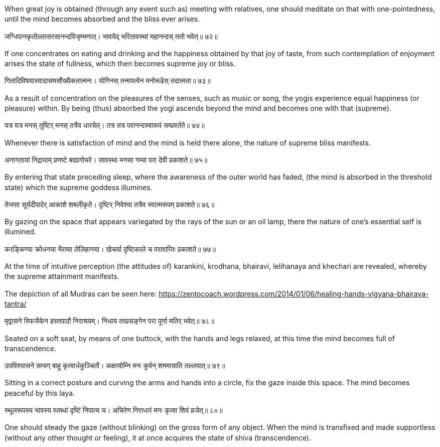 When great joy is obtained (through any event such as) meeting with relatives, one should meditate on that with one-pointedness, until the mind becomes absorbed and the bliss ever arises.

जग्धिपानकृतोल्लासरसानन्दविजृम्भणात्।
भावयेद् भरितावस्थां महानन्दस् ततो भवेत्॥ ७२॥

If one concentrates on eating and drinking and the happiness obtained by that joy of taste, from such contemplation of enjoyment arises the state of fullness, which then becomes supreme joy or bliss.

गितादिविषयास्वादासमसौख्यैकतात्मनः।
योगिनस् तन्मयत्वेन मनोरूढेस् तदात्मता॥ ७३॥

As a result of concentration on the pleasures of the senses, such as music or song, the yogis experience equal happiness (or pleasure) within. By being (thus) absorbed the yogi ascends beyond the mind and becomes one with that (supreme).

यत्र यत्र मनस् तुष्टिर् मनस् तत्रैव धारयेत्।
तत्र तत्र परानन्दस्वारूपं सम्प्रवर्तते॥ ७४॥

Whenever there is satisfaction of mind and the mind is held there alone, the nature of supreme bliss manifests.

अनागतायां निद्रायाम् प्रणष्टे बाह्यगोचरे।
सावस्था मनसा गम्या परा देवी प्रकाशते॥ ७५॥

By entering that state preceding sleep, where the awareness of the outer world has faded, (the mind is absorbed in the threshold state) which the supreme goddess illumines.

तेजसा सूर्यदीपादेर् आकाशे शबलीकृते।
दृष्टिर् निवेश्या तत्रैव स्वात्मरूपम् प्रकाशते॥ ७६॥

By gazing on the space that appears variegated by the rays of the sun or an oil lamp, there the nature of one’s essential self is illumined.

करङ्किण्या क्रोधनया भैरव्या लेलिहानया।
खेचर्या दृष्टिकाले च परावाप्तिः प्रकाशते॥ ७७॥

At the time of intuitive perception (the attitudes of) karankini, krodhana, bhairavi, lelihanaya and khechari are revealed, whereby the supreme attainment manifests.

The depiction of all Mudras can be seen here: https://zentocoach.wordpress.com/2014/01/06/healing-hands-vigyana-bhairava-tantra/

मृद्वासने स्फिजैकेन हस्तपादौ निराश्रयम्।
निधाय तत्प्रसङ्गेन परा पूर्णा मतिर् भवेत्॥ ७८॥

Seated on a soft seat, by means of one buttock, with the hands and legs relaxed, at this time the mind becomes full of transcendence.

उपविश्यासने सम्यग् बाहू कृत्वार्धकुञ्चितौ।
कक्षव्योम्नि मनः कुर्वन् शममायाति तल्लयात्॥ ७९॥

Sitting in a correct posture and curving the arms and hands into a circle, fix the gaze inside this space. The mind becomes peaceful by this laya.

स्थूलरूपस्य भावस्य स्तब्धां दृष्टिं निपात्य च।
अचिरेण निराधारं मनः कृत्वा शिवं व्रजेत्॥ ८०॥

One should steady the gaze (without blinking) on the gross form of any object. When the mind is transfixed and made supportless (without any other thought or feeling), it at once acquires the state of shiva (transcendence).

